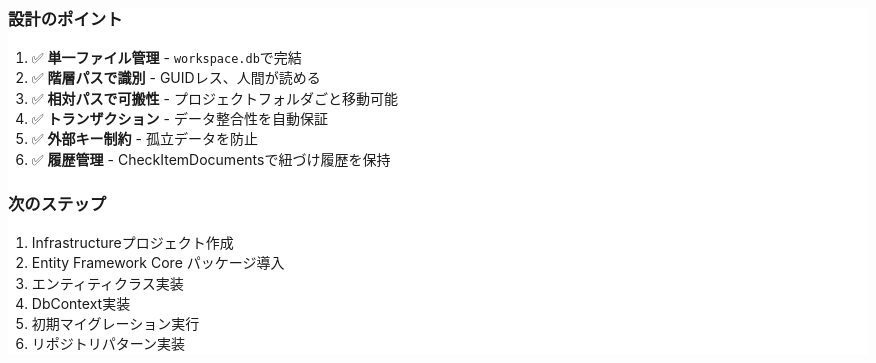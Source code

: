 ### 設計のポイント

1. ✅ **単一ファイル管理** - `workspace.db`で完結
2. ✅ **階層パスで識別** - GUIDレス、人間が読める
3. ✅ **相対パスで可搬性** - プロジェクトフォルダごと移動可能
4. ✅ **トランザクション** - データ整合性を自動保証
5. ✅ **外部キー制約** - 孤立データを防止
6. ✅ **履歴管理** - CheckItemDocumentsで紐づけ履歴を保持

### 次のステップ

1. Infrastructureプロジェクト作成
2. Entity Framework Core パッケージ導入
3. エンティティクラス実装
4. DbContext実装
5. 初期マイグレーション実行
6. リポジトリパターン実装
